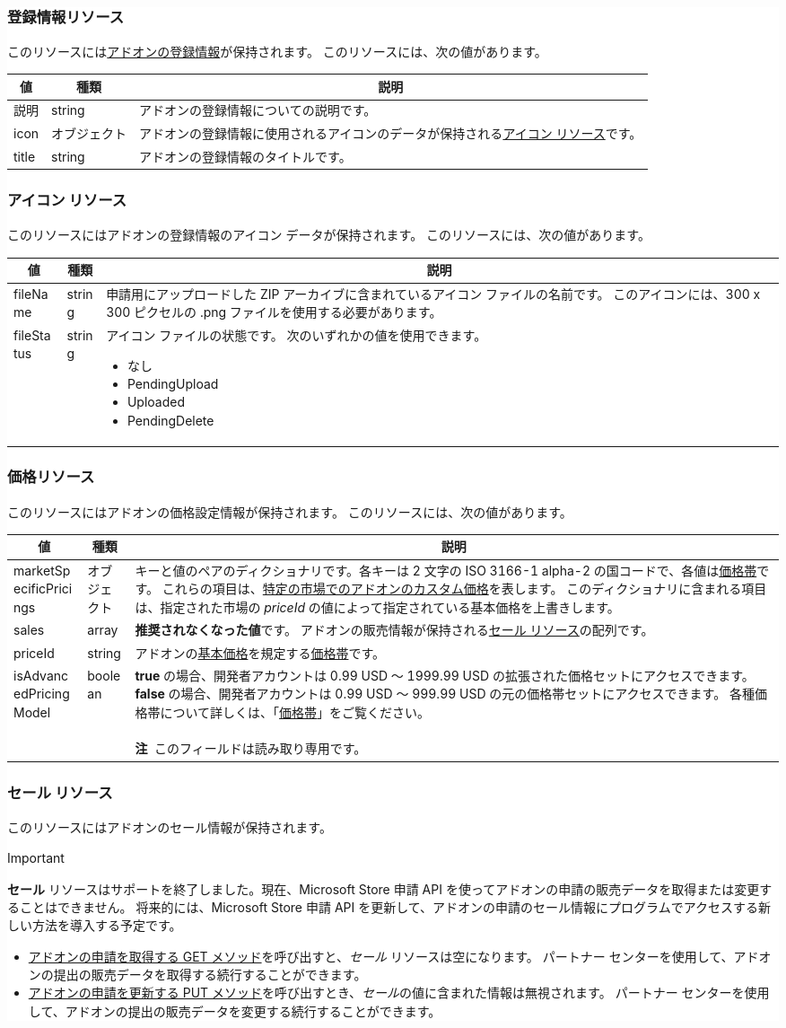 <span id="listing-object" />

### <a name="listing-resource"></a>登録情報リソース

このリソースには[アドオンの登録情報](../publish/create-add-on-store-listings.md)が保持されます。 このリソースには、次の値があります。

| 値           | 種類    | 説明       |
|-----------------|---------|------|
|  説明               |    string     |   アドオンの登録情報についての説明です。   |     
|  icon               |   オブジェクト      |アドオンの登録情報に使用されるアイコンのデータが保持される[アイコン リソース](#icon-object)です。    |
|  title               |     string    |   アドオンの登録情報のタイトルです。   |  

<span id="icon-object" />

### <a name="icon-resource"></a>アイコン リソース

このリソースにはアドオンの登録情報のアイコン データが保持されます。 このリソースには、次の値があります。

| 値           | 種類    | 説明     |
|-----------------|---------|------|
|  fileName               |    string     |   申請用にアップロードした ZIP アーカイブに含まれているアイコン ファイルの名前です。 このアイコンには、300 x 300 ピクセルの .png ファイルを使用する必要があります。   |     
|  fileStatus               |   string      |  アイコン ファイルの状態です。 次のいずれかの値を使用できます。 <ul><li>なし</li><li>PendingUpload</li><li>Uploaded</li><li>PendingDelete</li></ul>   |

<span id="pricing-object" />

### <a name="pricing-resource"></a>価格リソース

このリソースにはアドオンの価格設定情報が保持されます。 このリソースには、次の値があります。

| 値           | 種類    | 説明    |
|-----------------|---------|------|
|  marketSpecificPricings               |    オブジェクト     |  キーと値のペアのディクショナリです。各キーは 2 文字の ISO 3166-1 alpha-2 の国コードで、各値は[価格帯](#price-tiers)です。 これらの項目は、[特定の市場でのアドオンのカスタム価格](https://msdn.microsoft.com/windows/uwp/publish/set-iap-pricing-and-availability#markets-and-custom-prices)を表します。 このディクショナリに含まれる項目は、指定された市場の *priceId* の値によって指定されている基本価格を上書きします。     |     
|  sales               |   array      |  **推奨されなくなった値**です。 アドオンの販売情報が保持される[セール リソース](#sale-object)の配列です。     |     
|  priceId               |   string      |  アドオンの[基本価格](https://msdn.microsoft.com/windows/uwp/publish/set-iap-pricing-and-availability#base-price)を規定する[価格帯](#price-tiers)です。    |    
|  isAdvancedPricingModel               |   boolean      |  **true** の場合、開発者アカウントは 0.99 USD ～ 1999.99 USD の拡張された価格セットにアクセスできます。 **false** の場合、開発者アカウントは 0.99 USD ～ 999.99 USD の元の価格帯セットにアクセスできます。 各種価格帯について詳しくは、「[価格帯](#price-tiers)」をご覧ください。<br/><br/>**注**&nbsp;&nbsp;このフィールドは読み取り専用です。   |


<span id="sale-object" />

### <a name="sale-resource"></a>セール リソース

このリソースにはアドオンのセール情報が保持されます。

> [!IMPORTANT]
> **セール** リソースはサポートを終了しました。現在、Microsoft Store 申請 API を使ってアドオンの申請の販売データを取得または変更することはできません。 将来的には、Microsoft Store 申請 API を更新して、アドオンの申請のセール情報にプログラムでアクセスする新しい方法を導入する予定です。
>    * [アドオンの申請を取得する GET メソッド](get-an-add-on-submission.md)を呼び出すと、*セール* リソースは空になります。 パートナー センターを使用して、アドオンの提出の販売データを取得する続行することができます。
>    * [アドオンの申請を更新する PUT メソッド](update-an-add-on-submission.md)を呼び出すとき、*セール*の値に含まれた情報は無視されます。 パートナー センターを使用して、アドオンの提出の販売データを変更する続行することができます。
